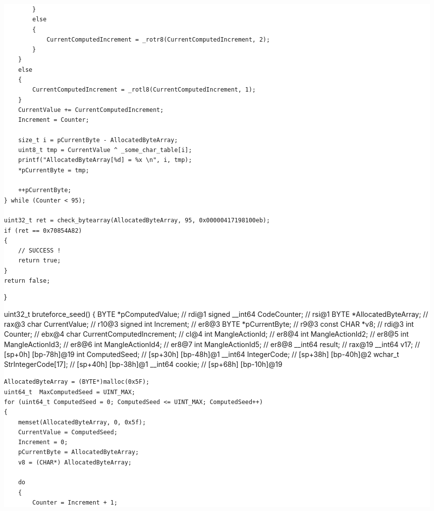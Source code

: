 			}
			else
			{
				CurrentComputedIncrement = _rotr8(CurrentComputedIncrement, 2);
			}
		}
		else
		{
			CurrentComputedIncrement = _rotl8(CurrentComputedIncrement, 1);
		}
		CurrentValue += CurrentComputedIncrement;
		Increment = Counter;

		size_t i = pCurrentByte - AllocatedByteArray;
		uint8_t tmp = CurrentValue ^ _some_char_table[i];
		printf("AllocatedByteArray[%d] = %x \n", i, tmp);
		*pCurrentByte = tmp;

		++pCurrentByte;
	} while (Counter < 95);

	uint32_t ret = check_bytearray(AllocatedByteArray, 95, 0x00000417198100eb);
	if (ret == 0x70854A82)
	{
		// SUCCESS !
		return true;
	}
	return false;
}

uint32_t bruteforce_seed()
{
	BYTE *pComputedValue; // rdi@1
	signed __int64 CodeCounter; // rsi@1
	BYTE *AllocatedByteArray; // rax@3
	char CurrentValue; // r10@3
	signed int Increment; // er8@3
	BYTE *pCurrentByte; // r9@3
	const CHAR *v8; // rdi@3
	int Counter; // ebx@4
	char CurrentComputedIncrement; // cl@4
	int MangleActionId; // er8@4
	int MangleActionId2; // er8@5
	int MangleActionId3; // er8@6
	int MangleActionId4; // er8@7
	int MangleActionId5; // er8@8
	__int64 result; // rax@19
	__int64 v17; // [sp+0h] [bp-78h]@19
	int ComputedSeed; // [sp+30h] [bp-48h]@1
	__int64 IntegerCode; // [sp+38h] [bp-40h]@2
	wchar_t StrIntegerCode[17]; // [sp+40h] [bp-38h]@1
	__int64 cookie; // [sp+68h] [bp-10h]@19


	AllocatedByteArray = (BYTE*)malloc(0x5F);
	uint64_t  MaxComputedSeed = UINT_MAX;
	for (uint64_t ComputedSeed = 0; ComputedSeed <= UINT_MAX; ComputedSeed++)
	{
		memset(AllocatedByteArray, 0, 0x5f);
		CurrentValue = ComputedSeed;
		Increment = 0;
		pCurrentByte = AllocatedByteArray;
		v8 = (CHAR*) AllocatedByteArray;

		do
		{
			Counter = Increment + 1;